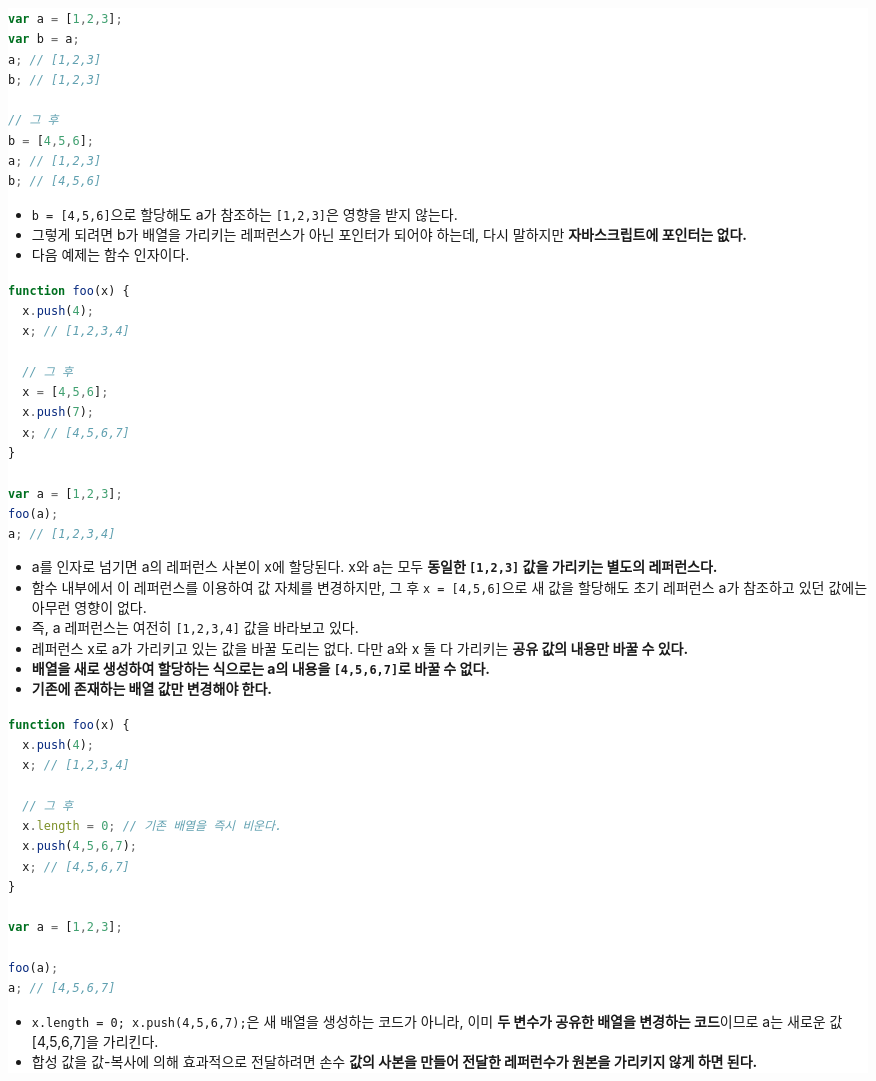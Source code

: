 ```javascript
var a = [1,2,3];
var b = a;
a; // [1,2,3]
b; // [1,2,3]

// 그 후
b = [4,5,6];
a; // [1,2,3]
b; // [4,5,6]
```

- `b = [4,5,6]`으로 할당해도 a가 참조하는 `[1,2,3]`은 영향을 받지 않는다.
- 그렇게 되려면 b가 배열을 가리키는 레퍼런스가 아닌 포인터가 되어야 하는데, 다시 말하지만 **자바스크립트에 포인터는 없다.**
- 다음 예제는 함수 인자이다.

```javascript
function foo(x) {
  x.push(4);
  x; // [1,2,3,4]

  // 그 후
  x = [4,5,6];
  x.push(7);
  x; // [4,5,6,7]
}

var a = [1,2,3];
foo(a);
a; // [1,2,3,4]
```
- a를 인자로 넘기면 a의 레퍼런스 사본이 x에 할당된다. x와 a는 모두 **동일한 `[1,2,3]` 값을 가리키는 별도의 레퍼런스다.**
- 함수 내부에서 이 레퍼런스를 이용하여 값 자체를 변경하지만, 그 후 `x = [4,5,6]`으로 새 값을 할당해도 초기 레퍼런스 a가 참조하고 있던 값에는 아무런 영향이 없다.
- 즉, a 레퍼런스는 여전히 `[1,2,3,4]` 값을 바라보고 있다.
- 레퍼런스 x로 a가 가리키고 있는 값을 바꿀 도리는 없다. 다만 a와 x 둘 다 가리키는 **공유 값의 내용만 바꿀 수 있다.**
- **배열을 새로 생성하여 할당하는 식으로는 a의 내용을 `[4,5,6,7]`로 바꿀 수 없다.**
- **기존에 존재하는 배열 값만 변경해야 한다.**

```javascript
function foo(x) {
  x.push(4);
  x; // [1,2,3,4]

  // 그 후
  x.length = 0; // 기존 배열을 즉시 비운다.
  x.push(4,5,6,7);
  x; // [4,5,6,7]
}

var a = [1,2,3];

foo(a);
a; // [4,5,6,7]
```
- `x.length = 0; x.push(4,5,6,7);`은 새 배열을 생성하는 코드가 아니라, 이미 **두 변수가 공유한 배열을 변경하는 코드**이므로 a는 새로운 값 [4,5,6,7]을 가리킨다.
- 합성 값을 값-복사에 의해 효과적으로 전달하려면 손수 **값의 사본을 만들어 전달한 레퍼런수가 원본을 가리키지 않게 하면 된다.**
